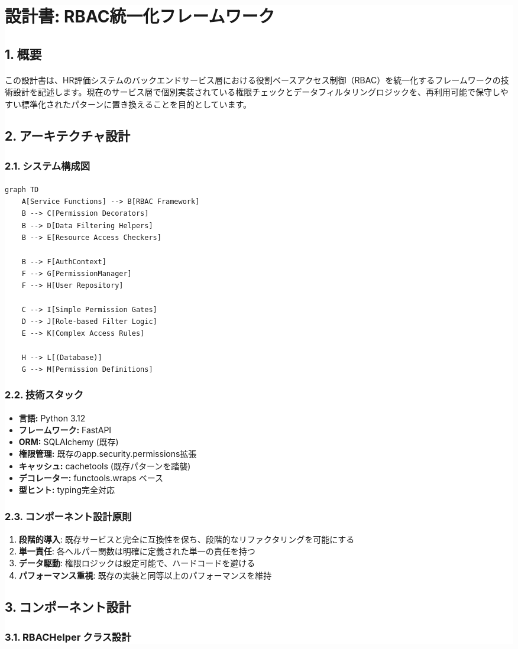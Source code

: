 # 設計書: RBAC統一化フレームワーク

## 1. 概要
この設計書は、HR評価システムのバックエンドサービス層における役割ベースアクセス制御（RBAC）を統一化するフレームワークの技術設計を記述します。現在のサービス層で個別実装されている権限チェックとデータフィルタリングロジックを、再利用可能で保守しやすい標準化されたパターンに置き換えることを目的としています。

## 2. アーキテクチャ設計

### 2.1. システム構成図
```mermaid
graph TD
    A[Service Functions] --> B[RBAC Framework]
    B --> C[Permission Decorators]
    B --> D[Data Filtering Helpers]
    B --> E[Resource Access Checkers]
    
    B --> F[AuthContext]
    F --> G[PermissionManager]
    F --> H[User Repository]
    
    C --> I[Simple Permission Gates]
    D --> J[Role-based Filter Logic]
    E --> K[Complex Access Rules]
    
    H --> L[(Database)]
    G --> M[Permission Definitions]
```

### 2.2. 技術スタック
- **言語:** Python 3.12
- **フレームワーク:** FastAPI
- **ORM:** SQLAlchemy (既存)
- **権限管理:** 既存のapp.security.permissions拡張
- **キャッシュ:** cachetools (既存パターンを踏襲)
- **デコレーター:** functools.wraps ベース
- **型ヒント:** typing完全対応

### 2.3. コンポーネント設計原則
1. **段階的導入**: 既存サービスと完全に互換性を保ち、段階的なリファクタリングを可能にする
2. **単一責任**: 各ヘルパー関数は明確に定義された単一の責任を持つ
3. **データ駆動**: 権限ロジックは設定可能で、ハードコードを避ける
4. **パフォーマンス重視**: 既存の実装と同等以上のパフォーマンスを維持

## 3. コンポーネント設計

### 3.1. RBACHelper クラス設計
